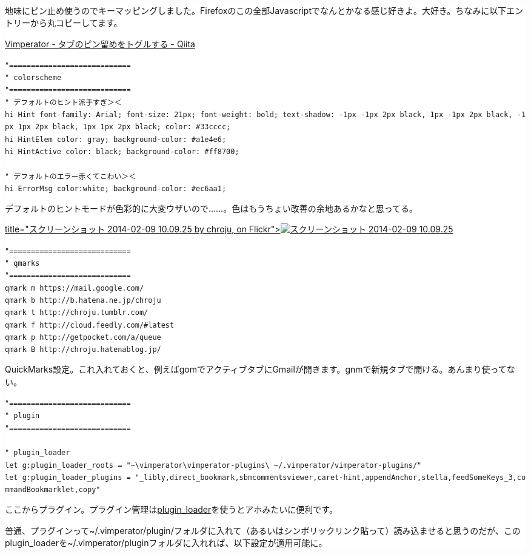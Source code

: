 
地味にピン止め使うのでキーマッピングしました。Firefoxのこの全部Javascriptでなんとかなる感じ好きよ。大好き。ちなみに以下エントリーから丸コピーしてます。

[Vimperator - タブのピン留めをトグルする - Qiita](http://qiita.com/t3kot3ko/items/1b032940dbb79e88323e)

```
"============================
" colorscheme
"============================
" デフォルトのヒント派手すぎ＞＜
hi Hint font-family: Arial; font-size: 21px; font-weight: bold; text-shadow: -1px -1px 2px black, 1px -1px 2px black, -1px 1px 2px black, 1px 1px 2px black; color: #33cccc;
hi HintElem color: gray; background-color: #a1e4e6;
hi HintActive color: black; background-color: #ff8700;

" デフォルトのエラー赤くてこわい＞＜
hi ErrorMsg color:white; background-color: #ec6aa1;
```


デフォルトのヒントモードが色彩的に大変ウザいので……。色はもうちょい改善の余地あるかなと思ってる。

[ title="スクリーンショット 2014-02-09 10.09.25 by chroju, on Flickr"><img src="http://farm6.staticflickr.com/5548/12396935955_dae9869fd9.jpg" width="500" height="257" alt="スクリーンショット 2014-02-09 10.09.25">](http://www.flickr.com/photos/chroju/12396935955/)

```
"============================
" qmarks
"============================
qmark m https://mail.google.com/
qmark b http://b.hatena.ne.jp/chroju
qmark t http://chroju.tumblr.com/
qmark f http://cloud.feedly.com/#latest
qmark p http://getpocket.com/a/queue
qmark B http://chroju.hatenablog.jp/
```


QuickMarks設定。これ入れておくと、例えばgomでアクティブタブにGmailが開きます。gnmで新規タブで開ける。あんまり使ってない。

```
"============================
" plugin
"============================

" plugin_loader
let g:plugin_loader_roots = "~\vimperator\vimperator-plugins\ ~/.vimperator/vimperator-plugins/"
let g:plugin_loader_plugins = "_libly,direct_bookmark,sbmcommentsviewer,caret-hint,appendAnchor,stella,feedSomeKeys_3,commandBookmarklet,copy"
```


ここからプラグイン。プラグイン管理は[plugin_loader](https://github.com/vimpr/vimperator-plugins/blob/master/plugin_loader.js)を使うとアホみたいに便利です。

普通、プラグインって~/.vimperator/plugin/フォルダに入れて（あるいはシンボリックリンク貼って）読み込ませると思うのだが、このplugin_loaderを~/.vimperator/pluginフォルダに入れれば、以下設定が適用可能に。

